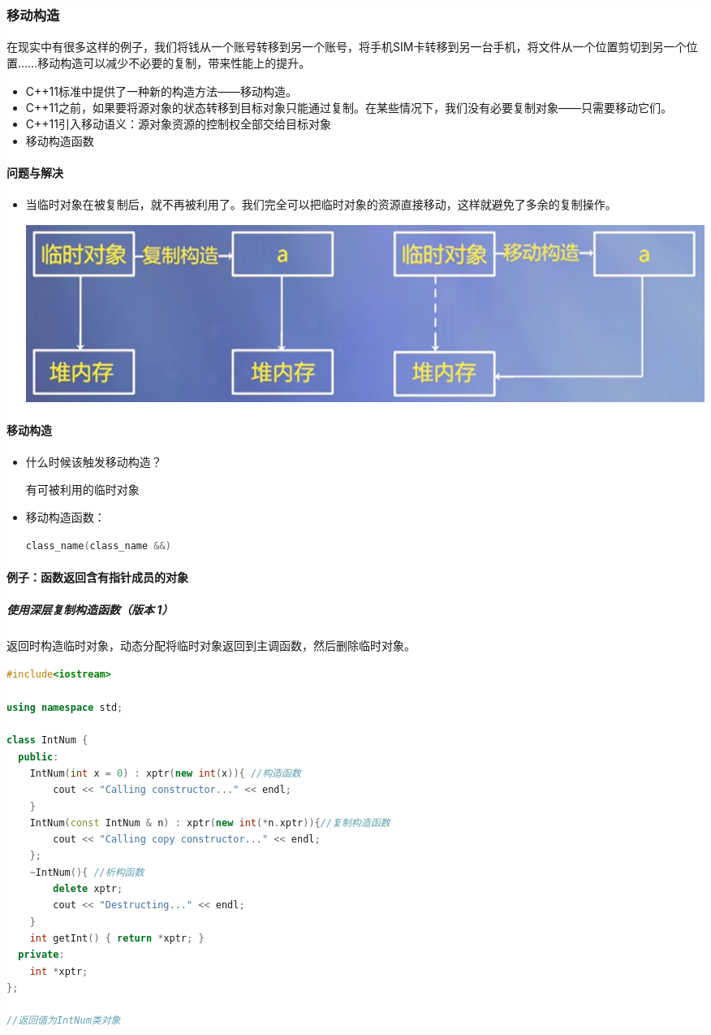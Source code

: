 ### 移动构造

在现实中有很多这样的例子，我们将钱从一个账号转移到另一个账号，将手机SIM卡转移到另一台手机，将文件从一个位置剪切到另一个位置……移动构造可以减少不必要的复制，带来性能上的提升。

- C++11标准中提供了一种新的构造方法——移动构造。
- C++11之前，如果要将源对象的状态转移到目标对象只能通过复制。在某些情况下，我们没有必要复制对象——只需要移动它们。
- C++11引入移动语义：源对象资源的控制权全部交给目标对象
- 移动构造函数

#### 问题与解决

- 当临时对象在被复制后，就不再被利用了。我们完全可以把临时对象的资源直接移动，这样就避免了多余的复制操作。

  ![1640329344231](assets/1640329344231.png)

#### 移动构造

- 什么时候该触发移动构造？

  有可被利用的临时对象

- 移动构造函数：

  ```c++
  class_name(class_name &&)
  ```

#### 例子：函数返回含有指针成员的对象

##### 使用深层复制构造函数（版本 1）

返回时构造临时对象，动态分配将临时对象返回到主调函数，然后删除临时对象。

```c++
#include<iostream>

using namespace std;

class IntNum {
  public:
    IntNum(int x = 0) : xptr(new int(x)){ //构造函数
        cout << "Calling constructor..." << endl;
    }
    IntNum(const IntNum & n) : xptr(new int(*n.xptr)){//复制构造函数
        cout << "Calling copy constructor..." << endl;
    };
    ~IntNum(){ //析构函数
        delete xptr;
        cout << "Destructing..." << endl;
    }
    int getInt() { return *xptr; }
  private:
    int *xptr;
};

//返回值为IntNum类对象
```